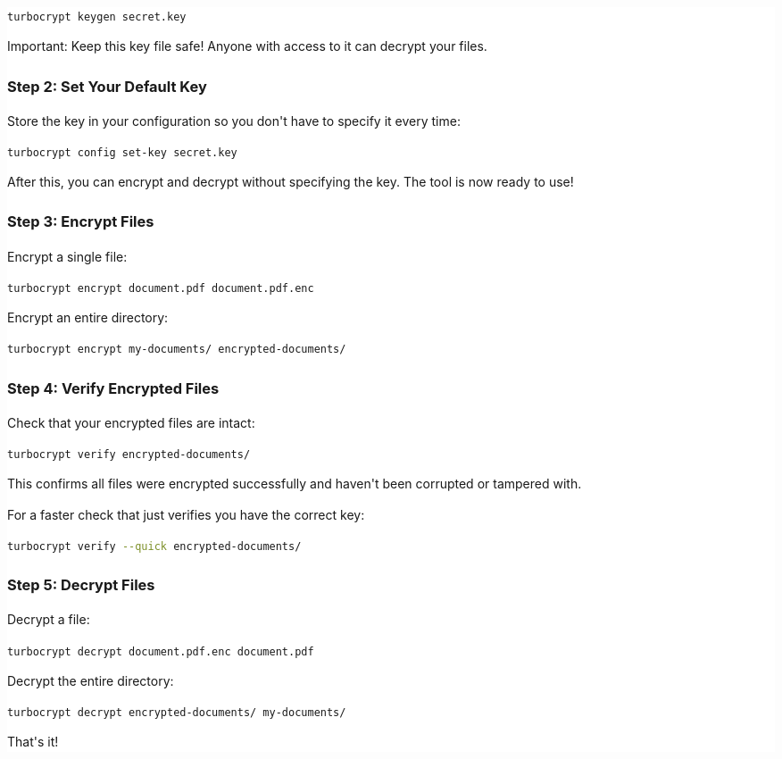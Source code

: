 ```bash
turbocrypt keygen secret.key
```

Important: Keep this key file safe! Anyone with access to it can decrypt your files.

### Step 2: Set Your Default Key

Store the key in your configuration so you don't have to specify it every time:

```bash
turbocrypt config set-key secret.key
```

After this, you can encrypt and decrypt without specifying the key. The tool is now ready to use!

### Step 3: Encrypt Files

Encrypt a single file:

```bash
turbocrypt encrypt document.pdf document.pdf.enc
```

Encrypt an entire directory:

```bash
turbocrypt encrypt my-documents/ encrypted-documents/
```

### Step 4: Verify Encrypted Files

Check that your encrypted files are intact:

```bash
turbocrypt verify encrypted-documents/
```

This confirms all files were encrypted successfully and haven't been corrupted or tampered with.

For a faster check that just verifies you have the correct key:

```bash
turbocrypt verify --quick encrypted-documents/
```

### Step 5: Decrypt Files

Decrypt a file:

```bash
turbocrypt decrypt document.pdf.enc document.pdf
```

Decrypt the entire directory:

```bash
turbocrypt decrypt encrypted-documents/ my-documents/
```

That's it!

